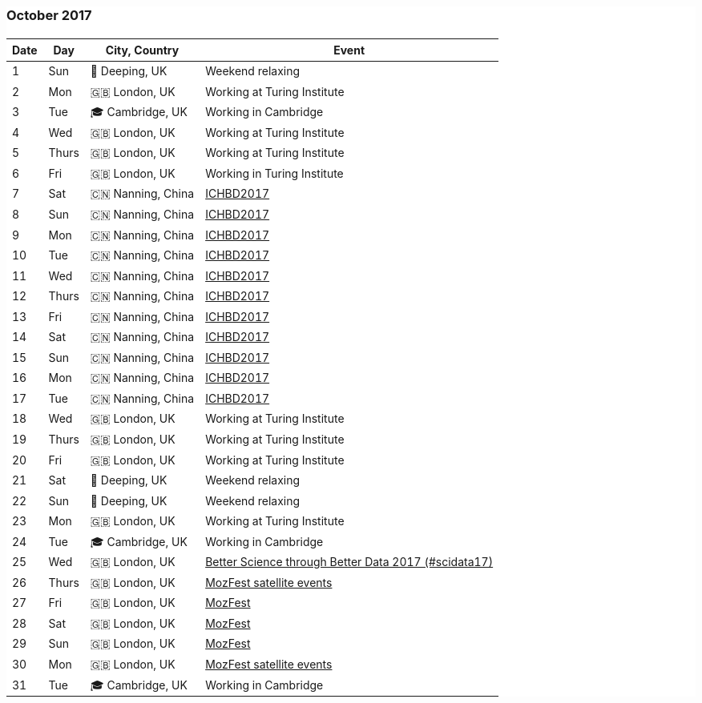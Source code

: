 ### October 2017

Date | Day   | City, Country                | Event
---- | ----- | ---------------------------- | -----
1    | Sun   | :dog: Deeping, UK            | Weekend relaxing              
2    | Mon   | :uk: London, UK              | Working at Turing Institute   
3    | Tue   | :mortar_board: Cambridge, UK | Working in Cambridge          
4    | Wed   | :uk: London, UK              | Working at Turing Institute   
5    | Thurs | :uk: London, UK              | Working at Turing Institute   
6    | Fri   | :uk: London, UK              | Working in Turing Institute   
7    | Sat   | :cn: Nanning, China          | [ICHBD2017](http://ichbd2017.csp.escience.cn/dct/page/1)
8    | Sun   | :cn: Nanning, China          | [ICHBD2017](http://ichbd2017.csp.escience.cn/dct/page/1)
9    | Mon   | :cn: Nanning, China          | [ICHBD2017](http://ichbd2017.csp.escience.cn/dct/page/1)
10   | Tue   | :cn: Nanning, China          | [ICHBD2017](http://ichbd2017.csp.escience.cn/dct/page/1)
11   | Wed   | :cn: Nanning, China          | [ICHBD2017](http://ichbd2017.csp.escience.cn/dct/page/1)
12   | Thurs | :cn: Nanning, China          | [ICHBD2017](http://ichbd2017.csp.escience.cn/dct/page/1)
13   | Fri   | :cn: Nanning, China          | [ICHBD2017](http://ichbd2017.csp.escience.cn/dct/page/1)
14   | Sat   | :cn: Nanning, China          | [ICHBD2017](http://ichbd2017.csp.escience.cn/dct/page/1)
15   | Sun   | :cn: Nanning, China          | [ICHBD2017](http://ichbd2017.csp.escience.cn/dct/page/1)
16   | Mon   | :cn: Nanning, China          | [ICHBD2017](http://ichbd2017.csp.escience.cn/dct/page/1)
17   | Tue   | :cn: Nanning, China          | [ICHBD2017](http://ichbd2017.csp.escience.cn/dct/page/1)
18   | Wed   | :uk: London, UK              | Working at Turing Institute   
19   | Thurs | :uk: London, UK              | Working at Turing Institute   
20   | Fri   | :uk: London, UK              | Working at Turing Institute   
21   | Sat   | :dog: Deeping, UK            | Weekend relaxing              
22   | Sun   | :dog: Deeping, UK            | Weekend relaxing              
23   | Mon   | :uk: London, UK              | Working at Turing Institute   
24   | Tue   | :mortar_board: Cambridge, UK | Working in Cambridge          
25   | Wed   | :uk: London, UK              | [Better Science through Better Data 2017 (#scidata17)](https://www.eventbrite.co.uk/e/better-science-through-better-data-2017-scidata17-tickets-32719974324)
26   | Thurs | :uk: London, UK              | [MozFest satellite events](https://mozillafestival.org/)
27   | Fri   | :uk: London, UK              | [MozFest](https://mozillafestival.org/)
28   | Sat   | :uk: London, UK              | [MozFest](https://mozillafestival.org/)
29   | Sun   | :uk: London, UK              | [MozFest](https://mozillafestival.org/)
30   | Mon   | :uk: London, UK              | [MozFest satellite events](https://mozillafestival.org/)
31   | Tue   | :mortar_board: Cambridge, UK | Working in Cambridge          
